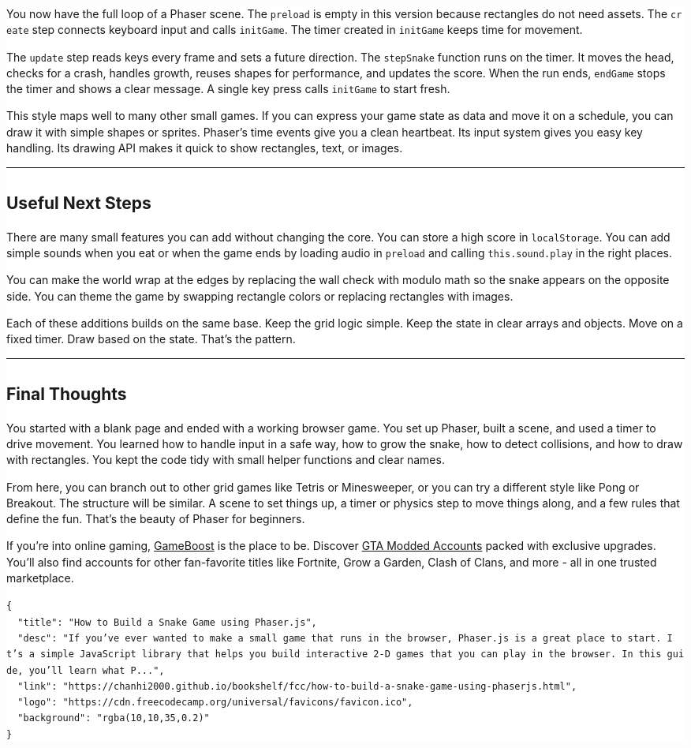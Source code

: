 You now have the full loop of a Phaser scene. The `preload` is empty in this version because rectangles do not need assets. The `create` step connects keyboard input and calls `initGame`. The timer created in `initGame` keeps time for movement.

The `update` step reads keys every frame and sets a future direction. The `stepSnake` function runs on the timer. It moves the head, checks for a crash, handles growth, reuses shapes for performance, and updates the score. When the run ends, `endGame` stops the timer and shows a clear message. A single key press calls `initGame` to start fresh.

This style maps well to many other small games. If you can express your game state as data and move it on a schedule, you can draw it with simple shapes or sprites. Phaser’s time events give you a clean heartbeat. Its input system gives you easy key handling. Its drawing API makes it quick to show rectangles, text, or images.

---

## Useful Next Steps

There are many small features you can add without changing the core. You can store a high score in `localStorage`. You can add simple sounds when you eat or when the game ends by loading audio in `preload` and calling `this.sound.play` in the right places.

You can make the world wrap at the edges by replacing the wall check with modulo math so the snake appears on the opposite side. You can theme the game by swapping rectangle colors or replacing rectangles with images.

Each of these additions builds on the same base. Keep the grid logic simple. Keep the state in clear arrays and objects. Move on a fixed timer. Draw based on the state. That’s the pattern.

---

## Final Thoughts

You started with a blank page and ended with a working browser game. You set up Phaser, built a scene, and used a timer to drive movement. You learned how to handle input in a safe way, how to grow the snake, how to detect collisions, and how to draw with rectangles. You kept the code tidy with small helper functions and clear names.

From here, you can branch out to other grid games like Tetris or Minesweeper, or you can try a different style like Pong or Breakout. The structure will be similar. A scene to set things up, a timer or physics step to move things along, and a few rules that define the fun. That’s the beauty of Phaser for beginners.

If you’re into online gaming, [<VPIcon icon="fas fa-globe"/>GameBoost](https://gameboost.com/) is the place to be. Discover [<VPIcon icon="fas fa-globe"/>GTA Modded Accounts](https://gameboost.com/grand-theft-auto-v/accounts) packed with exclusive upgrades. You’ll also find accounts for other fan-favorite titles like Fortnite, Grow a Garden, Clash of Clans, and more - all in one trusted marketplace.


```component VPCard
{
  "title": "How to Build a Snake Game using Phaser.js",
  "desc": "If you’ve ever wanted to make a small game that runs in the browser, Phaser.js is a great place to start. It’s a simple JavaScript library that helps you build interactive 2-D games that you can play in the browser. In this guide, you’ll learn what P...",
  "link": "https://chanhi2000.github.io/bookshelf/fcc/how-to-build-a-snake-game-using-phaserjs.html",
  "logo": "https://cdn.freecodecamp.org/universal/favicons/favicon.ico",
  "background": "rgba(10,10,35,0.2)"
}
```
